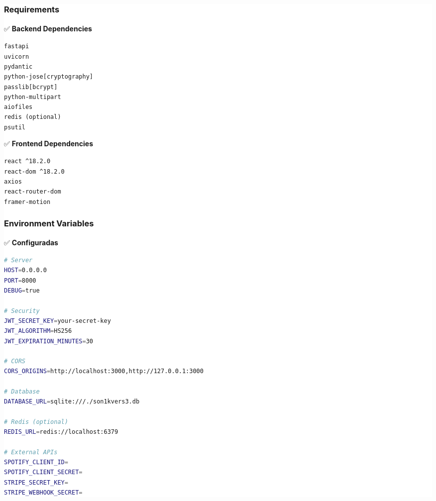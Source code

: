 ### Requirements

✅ **Backend Dependencies**
```
fastapi
uvicorn
pydantic
python-jose[cryptography]
passlib[bcrypt]
python-multipart
aiofiles
redis (optional)
psutil
```

✅ **Frontend Dependencies**
```
react ^18.2.0
react-dom ^18.2.0
axios
react-router-dom
framer-motion
```

### Environment Variables

✅ **Configuradas**
```bash
# Server
HOST=0.0.0.0
PORT=8000
DEBUG=true

# Security
JWT_SECRET_KEY=your-secret-key
JWT_ALGORITHM=HS256
JWT_EXPIRATION_MINUTES=30

# CORS
CORS_ORIGINS=http://localhost:3000,http://127.0.0.1:3000

# Database
DATABASE_URL=sqlite:///./son1kvers3.db

# Redis (optional)
REDIS_URL=redis://localhost:6379

# External APIs
SPOTIFY_CLIENT_ID=
SPOTIFY_CLIENT_SECRET=
STRIPE_SECRET_KEY=
STRIPE_WEBHOOK_SECRET=
```
